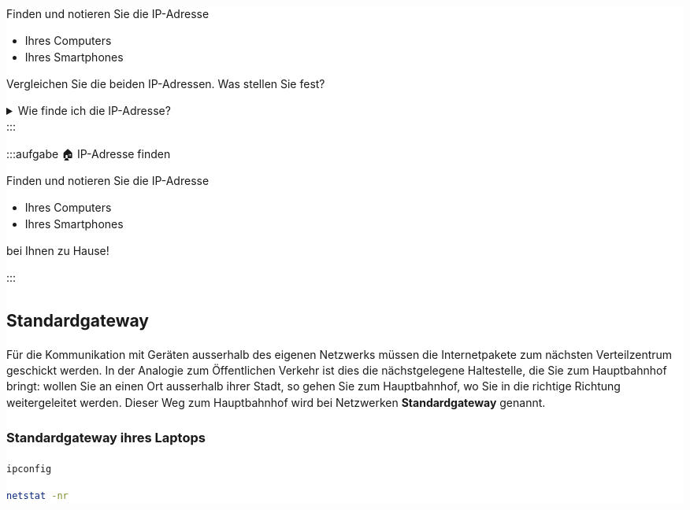 Finden und notieren Sie die IP-Adresse

- Ihres Computers
- Ihres Smartphones

Vergleichen Sie die beiden IP-Adressen. Was stellen Sie fest?

<Answer type="text" id="q1" placeholder="IP-Adressen"/>

<details><summary>Wie finde ich die IP-Adresse?</summary></details>
:::

:::aufgabe 🏠 IP-Adresse finden

Finden und notieren Sie die IP-Adresse

- Ihres Computers
- Ihres Smartphones

bei Ihnen zu Hause!

<Answer type="text" id="q2" placeholder="IP-Adressen"/>

:::

## Standardgateway

Für die Kommunikation mit Geräten ausserhalb des eigenen Netzwerks müssen die Internetpakete zum nächsten Verteilzentrum geschickt werden. In der Analogie zum Öffentlichen Verkehr ist dies die nächstgelegene Haltestelle, die Sie zum Hauptbahnhof bringt: wollen Sie an einen Ort ausserhalb ihrer Stadt, so gehen Sie zum Hauptbahnhof, wo Sie in die richtige Richtung weitergeleitet werden. Dieser Weg zum Hauptbahnhof wird bei Netzwerken **Standardgateway** genannt.

### Standardgateway ihres Laptops

<OsTabs>
<TabItem value="win">

```.sh title="In der Kommandozeile (cmd) eingeben"
ipconfig
```
</TabItem>
<TabItem value="mac">

```.sh title="In der Koommandozeile (terminal) eingeben"
netstat -nr
```
